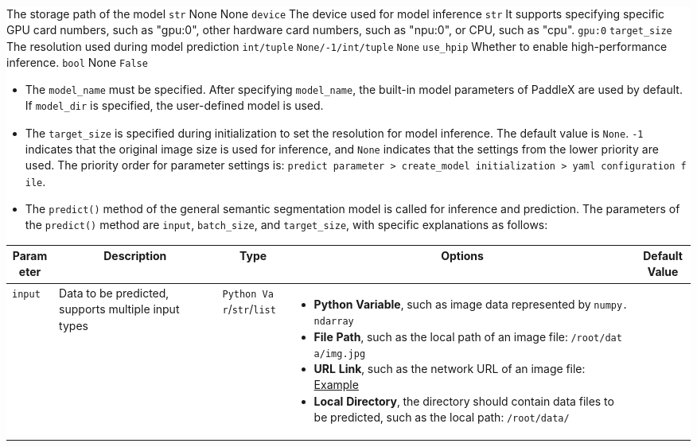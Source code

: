 <td>The storage path of the model</td>
<td><code>str</code></td>
<td>None</td>
<td>None</td>
</tr>
<tr>
<td><code>device</code></td>
<td>The device used for model inference</td>
<td><code>str</code></td>
<td>It supports specifying specific GPU card numbers, such as "gpu:0", other hardware card numbers, such as "npu:0", or CPU, such as "cpu".</td>
<td><code>gpu:0</code></td>
</tr>
<tr>
<td><code>target_size</code></td>
<td>The resolution used during model prediction</td>
<td><code>int/tuple</code></td>
<td><code>None/-1/int/tuple</code></td>
<td><code>None</code></td>
</tr>
<tr>
<td><code>use_hpip</code></td>
<td>Whether to enable high-performance inference. </td>
<td><code>bool</code></td>
<td>None</td>
<td><code>False</code></td>
</tr>
</table>

* The `model_name` must be specified. After specifying `model_name`, the built-in model parameters of PaddleX are used by default. If `model_dir` is specified, the user-defined model is used.

* The `target_size` is specified during initialization to set the resolution for model inference. The default value is `None`. `-1` indicates that the original image size is used for inference, and `None` indicates that the settings from the lower priority are used. The priority order for parameter settings is: `predict parameter > create_model initialization > yaml configuration file`.

* The `predict()` method of the general semantic segmentation model is called for inference and prediction. The parameters of the `predict()` method are `input`, `batch_size`, and `target_size`, with specific explanations as follows:

<table>
<thead>
<tr>
<th>Parameter</th>
<th>Description</th>
<th>Type</th>
<th>Options</th>
<th>Default Value</th>
</tr>
</thead>
<tr>
<td><code>input</code></td>
<td>Data to be predicted, supports multiple input types</td>
<td><code>Python Var</code>/<code>str</code>/<code>list</code></td>
<td>
<ul>
<li><b>Python Variable</b>, such as image data represented by <code>numpy.ndarray</code></li>
<li><b>File Path</b>, such as the local path of an image file: <code>/root/data/img.jpg</code></li>
<li><b>URL Link</b>, such as the network URL of an image file: <a href="https://paddle-model-ecology.bj.bcebos.com/paddlex/imgs/demo_image/general_semantic_segmentation_001.png">Example</a></li>
<li><b>Local Directory</b>, the directory should contain data files to be predicted, such as the local path: <code>/root/data/</code></li>